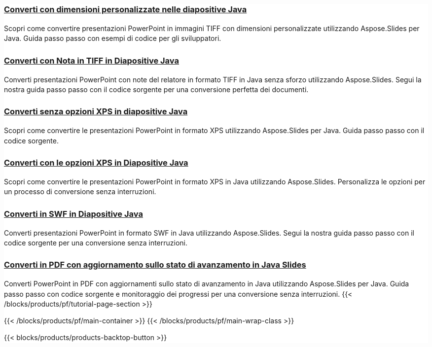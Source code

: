 ### [Converti con dimensioni personalizzate nelle diapositive Java](./convert-custom-size-java-slides/)
Scopri come convertire presentazioni PowerPoint in immagini TIFF con dimensioni personalizzate utilizzando Aspose.Slides per Java. Guida passo passo con esempi di codice per gli sviluppatori.
### [Converti con Nota in TIFF in Diapositive Java](./convert-note-tiff-java-slides/)
Converti presentazioni PowerPoint con note del relatore in formato TIFF in Java senza sforzo utilizzando Aspose.Slides. Segui la nostra guida passo passo con il codice sorgente per una conversione perfetta dei documenti.
### [Converti senza opzioni XPS in diapositive Java](./convert-without-xps-options-java-slides/)
Scopri come convertire le presentazioni PowerPoint in formato XPS utilizzando Aspose.Slides per Java. Guida passo passo con il codice sorgente.
### [Converti con le opzioni XPS in Diapositive Java](./convert-with-xps-options-java-slides/)
Scopri come convertire le presentazioni PowerPoint in formato XPS in Java utilizzando Aspose.Slides. Personalizza le opzioni per un processo di conversione senza interruzioni.
### [Converti in SWF in Diapositive Java](./convert-to-swf-java-slides/)
Converti presentazioni PowerPoint in formato SWF in Java utilizzando Aspose.Slides. Segui la nostra guida passo passo con il codice sorgente per una conversione senza interruzioni.
### [Converti in PDF con aggiornamento sullo stato di avanzamento in Java Slides](./convert-pdf-progress-update-java-slides/)
Converti PowerPoint in PDF con aggiornamenti sullo stato di avanzamento in Java utilizzando Aspose.Slides per Java. Guida passo passo con codice sorgente e monitoraggio dei progressi per una conversione senza interruzioni.
{{< /blocks/products/pf/tutorial-page-section >}}

{{< /blocks/products/pf/main-container >}}
{{< /blocks/products/pf/main-wrap-class >}}

{{< blocks/products/products-backtop-button >}}
